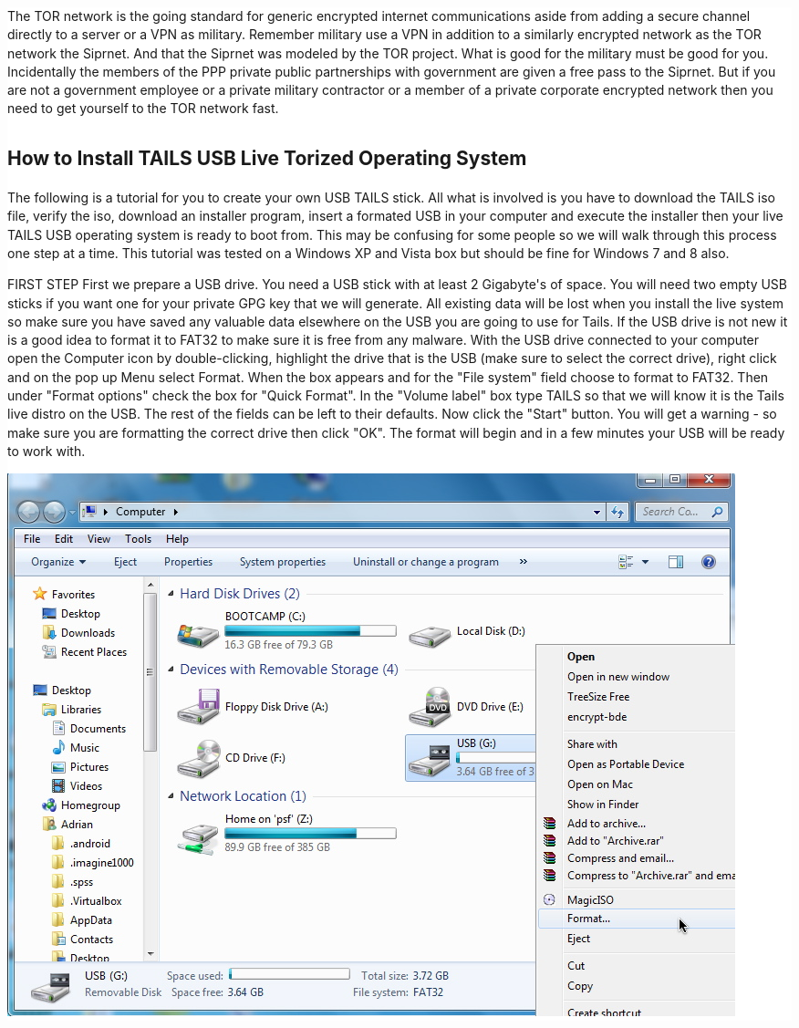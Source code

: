 The TOR network is the going standard for generic encrypted internet communications aside from adding a secure channel directly to a server or a VPN as military. Remember military use a VPN in addition to a similarly encrypted network as the TOR network  the Siprnet. And that the Siprnet was modeled by the TOR project. What is good for the military must be good for you. Incidentally the members of the PPP private public partnerships with government are given a free pass to the Siprnet. But if you are not a government employee or a private military contractor or a member of a private corporate encrypted network then you need to get yourself to the TOR network fast.

How to Install TAILS USB Live Torized Operating System
------------------------------------------------------

The following is a tutorial for you to create your own USB TAILS stick.  All what is involved is you have to download the TAILS iso file, verify the iso, download an installer program, insert a formated USB in your computer and execute the installer then your live TAILS USB operating system is ready to boot from. This may be confusing for some people so we will walk through this process one step at a time. This tutorial was tested on a Windows XP and Vista box but should be fine for Windows 7 and 8 also.

FIRST STEP
First we prepare a USB drive. You need a USB stick with at least 2 Gigabyte's of space. You will need two empty USB sticks if you want one for your private GPG key that we will generate. All existing data will be lost when you install the live system so make sure you have saved any valuable data elsewhere on the USB you are going to use for Tails. If the USB drive is not new it is a good idea to format it to FAT32 to make sure it is free from any malware. With the USB drive connected to your computer open the Computer icon by double-clicking, highlight the drive that is the USB (make sure to select the correct drive), right click and on the pop up Menu select Format. When the box appears and for the "File system" field choose to format to FAT32. Then under "Format options" check the box for "Quick Format". In the "Volume label" box type TAILS so that we will know it is the Tails live distro on the USB. The rest of the fields can be left to their defaults. Now click the "Start" button. You will get a warning - so make sure you are formatting the correct drive then click "OK". The format will begin and in a few minutes your USB will be ready to work with.

![Format Your USB](FormatyourUSB.jpg)
